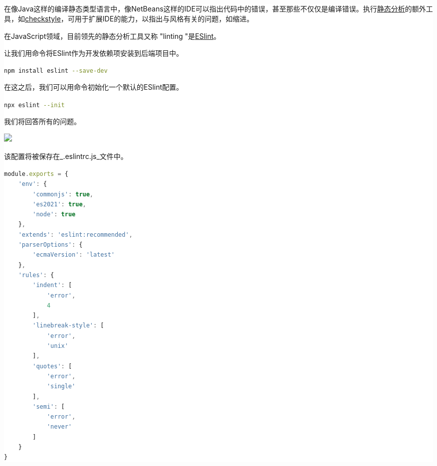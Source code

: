 
在像Java这样的编译静态类型语言中，像NetBeans这样的IDE可以指出代码中的错误，甚至那些不仅仅是编译错误。执行[静态分析](https://en.wikipedia.org/wiki/Static_program_analysis)的额外工具，如[checkstyle](https://checkstyle.sourceforge.io)，可用于扩展IDE的能力，以指出与风格有关的问题，如缩进。



 在JavaScript领域，目前领先的静态分析工具又称 "linting "是[ESlint](https://eslint.org/)。


 让我们用命令将ESlint作为开发依赖项安装到后端项目中。

```bash
npm install eslint --save-dev
```


 在这之后，我们可以用命令初始化一个默认的ESlint配置。

```bash
npx eslint --init
```


 我们将回答所有的问题。

![](../../images/3/52be.png)


 该配置将被保存在_.eslintrc.js_文件中。

```js
module.exports = {
    'env': {
        'commonjs': true,
        'es2021': true,
        'node': true
    },
    'extends': 'eslint:recommended',
    'parserOptions': {
        'ecmaVersion': 'latest'
    },
    'rules': {
        'indent': [
            'error',
            4
        ],
        'linebreak-style': [
            'error',
            'unix'
        ],
        'quotes': [
            'error',
            'single'
        ],
        'semi': [
            'error',
            'never'
        ]
    }
}
```
